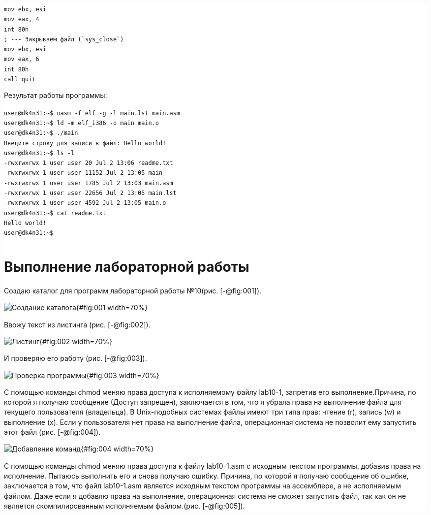```
mov ebx, esi
mov eax, 4
int 80h
; --- Закрываем файл (`sys_close`)
mov ebx, esi
mov eax, 6
int 80h
call quit
```
Результат работы программы:
```
user@dk4n31:~$ nasm -f elf -g -l main.lst main.asm
user@dk4n31:~$ ld -m elf_i386 -o main main.o
user@dk4n31:~$ ./main
Введите строку для записи в файл: Hello world!
user@dk4n31:~$ ls -l
-rwxrwxrwx 1 user user 20 Jul 2 13:06 readme.txt
-rwxrwxrwx 1 user user 11152 Jul 2 13:05 main
-rwxrwxrwx 1 user user 1785 Jul 2 13:03 main.asm
-rwxrwxrwx 1 user user 22656 Jul 2 13:05 main.lst
-rwxrwxrwx 1 user user 4592 Jul 2 13:05 main.o
user@dk4n31:~$ cat readme.txt
Hello world!
user@dk4n31:~$
```

# Выполнение лабораторной работы

Создаю каталог для программ лабораторной работы №10(рис. [-@fig:001]).

![Создание каталога](image/1.jpg){#fig:001 width=70%}

Ввожу текст из листинга (рис. [-@fig:002]).

![Листинг](image/2.jpg){#fig:002 width=70%}

И проверяю его работу (рис. [-@fig:003]).

![Проверка программы](image/3.jpg){#fig:003 width=70%}

С помощью команды chmod меняю права доступа к исполняемому файлу lab10-1,
запретив его выполнение.Причина, по которой я получаю сообщение (Доступ запрещен), заключается в том, что я убрала права на выполнение файла для текущего пользователя (владельца). В Unix-подобных системах файлы имеют три типа прав: чтение (r), запись (w) и выполнение (x). Если у пользователя нет права на выполнение файла, операционная система не позволит ему запустить этот файл (рис. [-@fig:004]).

![Добавление команд](image/4.jpg){#fig:004 width=70%}

С помощью команды chmod меняю права доступа к файлу lab10-1.asm с исходным
текстом программы, добавив права на исполнение. Пытаюсь выполнить его и снова получаю ошибку. Причина, по которой я получаю сообщение об ошибке, заключается в том, что файл lab10-1.asm является исходным текстом программы на ассемблере, а не исполняемым файлом. Даже если я добавлю права на выполнение, операционная система не сможет запустить файл, так как он не является скомпилированным исполняемым файлом.(рис. [-@fig:005]).
